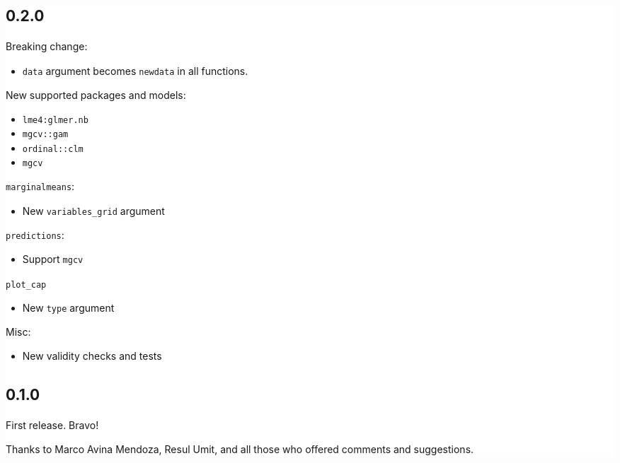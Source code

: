 ## 0.2.0

Breaking change:

-   `data` argument becomes `newdata` in all functions.

New supported packages and models:

-   `lme4:glmer.nb`
-   `mgcv::gam`
-   `ordinal::clm`
-   `mgcv`

`marginalmeans`:

-   New `variables_grid` argument

`predictions`:

-   Support `mgcv`

`plot_cap`

-   New `type` argument

Misc:

-   New validity checks and tests

## 0.1.0

First release. Bravo!

Thanks to Marco Avina Mendoza, Resul Umit, and all those who offered
comments and suggestions.
